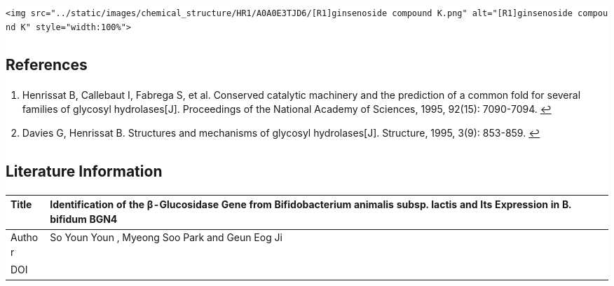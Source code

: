     <img src="../static/images/chemical_structure/HR1/A0A0E3TJD6/[R1]ginsenoside compound K.png" alt="[R1]ginsenoside compound K" style="width:100%">
  </div>
</div>
</figure>
<h2>References</h2>
<section class="footnotes">
<ol class="footnotes-list">
<li id="fn1" class="footnote-item"><p>Henrissat B, Callebaut I, Fabrega S, et al. Conserved catalytic machinery and the prediction of a common fold for several families of glycosyl hydrolases[J]. Proceedings of the National Academy of Sciences, 1995, 92(15): 7090-7094. <a href="#fnref1" class="footnote-backref">↩︎</a></p>
</li>
<li id="fn2" class="footnote-item"><p>Davies G, Henrissat B. Structures and mechanisms of glycosyl hydrolases[J]. Structure, 1995, 3(9): 853-859. <a href="#fnref2" class="footnote-backref">↩︎</a></p>
</li>
</ol>
</section>

  </div>
  <div class="tab-pane fade" id="tab2" markdown="1">

<h2>Literature Information</h2>
<table>
<thead>
<tr>
<th style="text-align:left">Title</th>
<th style="text-align:left">Identification of the β-Glucosidase Gene from Bifidobacterium animalis subsp. lactis and Its Expression in B. bifidum BGN4</th>
</tr>
</thead>
<tbody>
<tr>
<td style="text-align:left">Author</td>
<td style="text-align:left">So Youn Youn , Myeong Soo Park and Geun Eog Ji</td>
</tr>
<tr>
<td style="text-align:left">DOI</td>